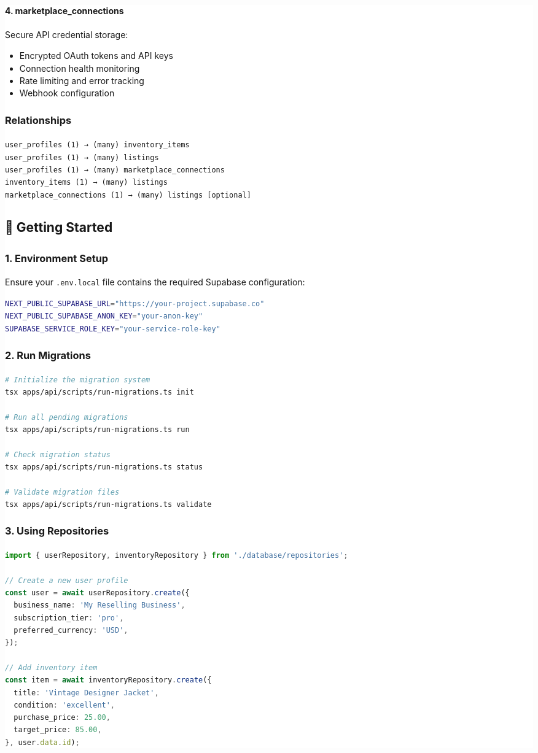 #### 4. marketplace_connections
Secure API credential storage:
- Encrypted OAuth tokens and API keys
- Connection health monitoring
- Rate limiting and error tracking
- Webhook configuration

### Relationships

```
user_profiles (1) → (many) inventory_items
user_profiles (1) → (many) listings
user_profiles (1) → (many) marketplace_connections
inventory_items (1) → (many) listings
marketplace_connections (1) → (many) listings [optional]
```

## 🚀 Getting Started

### 1. Environment Setup

Ensure your `.env.local` file contains the required Supabase configuration:

```bash
NEXT_PUBLIC_SUPABASE_URL="https://your-project.supabase.co"
NEXT_PUBLIC_SUPABASE_ANON_KEY="your-anon-key"
SUPABASE_SERVICE_ROLE_KEY="your-service-role-key"
```

### 2. Run Migrations

```bash
# Initialize the migration system
tsx apps/api/scripts/run-migrations.ts init

# Run all pending migrations
tsx apps/api/scripts/run-migrations.ts run

# Check migration status
tsx apps/api/scripts/run-migrations.ts status

# Validate migration files
tsx apps/api/scripts/run-migrations.ts validate
```

### 3. Using Repositories

```typescript
import { userRepository, inventoryRepository } from './database/repositories';

// Create a new user profile
const user = await userRepository.create({
  business_name: 'My Reselling Business',
  subscription_tier: 'pro',
  preferred_currency: 'USD',
});

// Add inventory item
const item = await inventoryRepository.create({
  title: 'Vintage Designer Jacket',
  condition: 'excellent',
  purchase_price: 25.00,
  target_price: 85.00,
}, user.data.id);

```